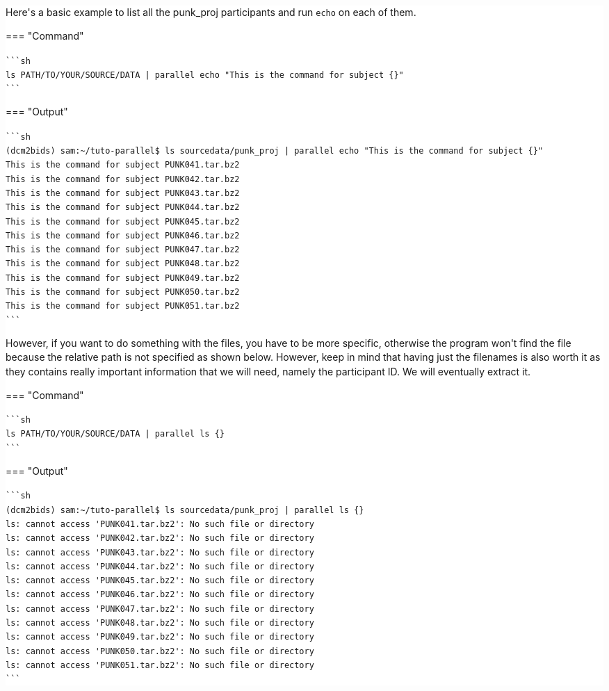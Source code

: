 Here's a basic example to list all the punk_proj participants and run `echo` on
each of them.

=== "Command"

    ```sh
    ls PATH/TO/YOUR/SOURCE/DATA | parallel echo "This is the command for subject {}"
    ```

=== "Output"

    ```sh
    (dcm2bids) sam:~/tuto-parallel$ ls sourcedata/punk_proj | parallel echo "This is the command for subject {}"
    This is the command for subject PUNK041.tar.bz2
    This is the command for subject PUNK042.tar.bz2
    This is the command for subject PUNK043.tar.bz2
    This is the command for subject PUNK044.tar.bz2
    This is the command for subject PUNK045.tar.bz2
    This is the command for subject PUNK046.tar.bz2
    This is the command for subject PUNK047.tar.bz2
    This is the command for subject PUNK048.tar.bz2
    This is the command for subject PUNK049.tar.bz2
    This is the command for subject PUNK050.tar.bz2
    This is the command for subject PUNK051.tar.bz2
    ```

However, if you want to do something with the files, you have to be more
specific, otherwise the program won't find the file because the relative path is
not specified as shown below. However, keep in mind that having just the
filenames is also worth it as they contains really important information that we
will need, namely the participant ID. We will eventually extract it.

=== "Command"

    ```sh
    ls PATH/TO/YOUR/SOURCE/DATA | parallel ls {}
    ```

=== "Output"

    ```sh
    (dcm2bids) sam:~/tuto-parallel$ ls sourcedata/punk_proj | parallel ls {}
    ls: cannot access 'PUNK041.tar.bz2': No such file or directory
    ls: cannot access 'PUNK042.tar.bz2': No such file or directory
    ls: cannot access 'PUNK043.tar.bz2': No such file or directory
    ls: cannot access 'PUNK044.tar.bz2': No such file or directory
    ls: cannot access 'PUNK045.tar.bz2': No such file or directory
    ls: cannot access 'PUNK046.tar.bz2': No such file or directory
    ls: cannot access 'PUNK047.tar.bz2': No such file or directory
    ls: cannot access 'PUNK048.tar.bz2': No such file or directory
    ls: cannot access 'PUNK049.tar.bz2': No such file or directory
    ls: cannot access 'PUNK050.tar.bz2': No such file or directory
    ls: cannot access 'PUNK051.tar.bz2': No such file or directory
    ```
